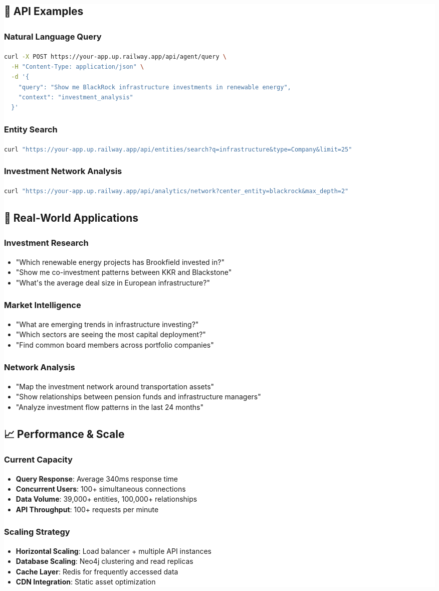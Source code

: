 ## 📡 API Examples

### Natural Language Query
```bash
curl -X POST https://your-app.up.railway.app/api/agent/query \
  -H "Content-Type: application/json" \
  -d '{
    "query": "Show me BlackRock infrastructure investments in renewable energy",
    "context": "investment_analysis"
  }'
```

### Entity Search
```bash
curl "https://your-app.up.railway.app/api/entities/search?q=infrastructure&type=Company&limit=25"
```

### Investment Network Analysis
```bash
curl "https://your-app.up.railway.app/api/analytics/network?center_entity=blackrock&max_depth=2"
```

## 🎯 Real-World Applications

### **Investment Research**
- "Which renewable energy projects has Brookfield invested in?"
- "Show me co-investment patterns between KKR and Blackstone"
- "What's the average deal size in European infrastructure?"

### **Market Intelligence**
- "What are emerging trends in infrastructure investing?"
- "Which sectors are seeing the most capital deployment?"
- "Find common board members across portfolio companies"

### **Network Analysis**
- "Map the investment network around transportation assets"
- "Show relationships between pension funds and infrastructure managers"
- "Analyze investment flow patterns in the last 24 months"

## 📈 Performance & Scale

### **Current Capacity**
- **Query Response**: Average 340ms response time
- **Concurrent Users**: 100+ simultaneous connections
- **Data Volume**: 39,000+ entities, 100,000+ relationships
- **API Throughput**: 100+ requests per minute

### **Scaling Strategy**
- **Horizontal Scaling**: Load balancer + multiple API instances
- **Database Scaling**: Neo4j clustering and read replicas
- **Cache Layer**: Redis for frequently accessed data
- **CDN Integration**: Static asset optimization
